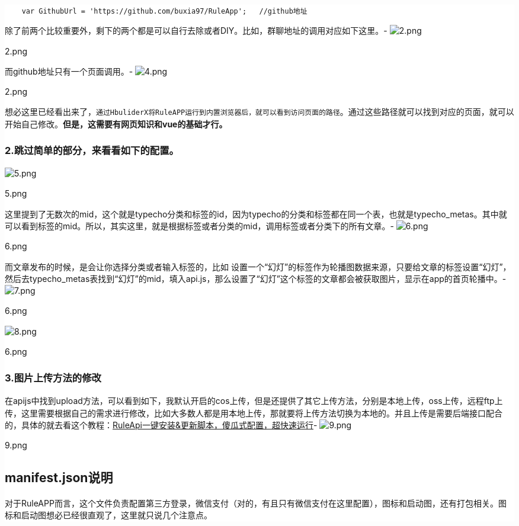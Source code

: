         
        var GithubUrl = 'https://github.com/buxia97/RuleApp';   //github地址
    
        
        
    
       
       

除了前两个比较重要外，剩下的两个都是可以自行去除或者DIY。比如，群聊地址的调用对应如下这里。-
![](https://image.cubox.pro/article/2022040909060542881/13170.jpg "2.png")

2.png

而github地址只有一个页面调用。-
![](https://image.cubox.pro/article/2022040909060542881/13170.jpg "4.png")

2.png

想必这里已经看出来了，`通过HbuliderX将RuleAPP运行到内置浏览器后，就可以看到访问页面的路径`。通过这些路径就可以找到对应的页面，就可以开始自己修改。**但是，这需要有网页知识和vue的基础才行。**

### 2.跳过简单的部分，来看看如下的配置。

![](https://image.cubox.pro/article/2022040909060542881/13170.jpg "5.png")

5.png

这里提到了无数次的mid，这个就是typecho分类和标签的id，因为typecho的分类和标签都在同一个表，也就是typecho\_metas。其中就可以看到标签的mid。所以，其实这里，就是根据标签或者分类的mid，调用标签或者分类下的所有文章。-
![](https://image.cubox.pro/article/2022040909060542881/13170.jpg "6.png")

6.png

而文章发布的时候，是会让你选择分类或者输入标签的，比如 设置一个“幻灯”的标签作为轮播图数据来源，只要给文章的标签设置“幻灯”，然后去typecho\_metas表找到“幻灯”的mid，填入api.js，那么设置了“幻灯”这个标签的文章都会被获取图片，显示在app的首页轮播中。-
![](https://image.cubox.pro/article/2022040909060542881/13170.jpg "7.png")

6.png

![](https://image.cubox.pro/article/2022040909060542881/13170.jpg "8.png")

6.png

### 3.图片上传方法的修改

在apijs中找到upload方法，可以看到如下，我默认开启的cos上传，但是还提供了其它上传方法，分别是本地上传，oss上传，远程ftp上传，这里需要根据自己的需求进行修改，比如大多数人都是用本地上传，那就要将上传方法切换为本地的。并且上传是需要后端接口配合的，具体的就去看这个教程：[RuleApi一键安装&更新脚本，傻瓜式配置，超快速运行](https://www.ruletree.club/archives/2786/)-
![](https://image.cubox.pro/article/2022040909060542881/13170.jpg "9.png")

9.png

## manifest.json说明

对于RuleAPP而言，这个文件负责配置第三方登录，微信支付（对的，有且只有微信支付在这里配置），图标和启动图，还有打包相关。图标和启动图想必已经很直观了，这里就只说几个注意点。
